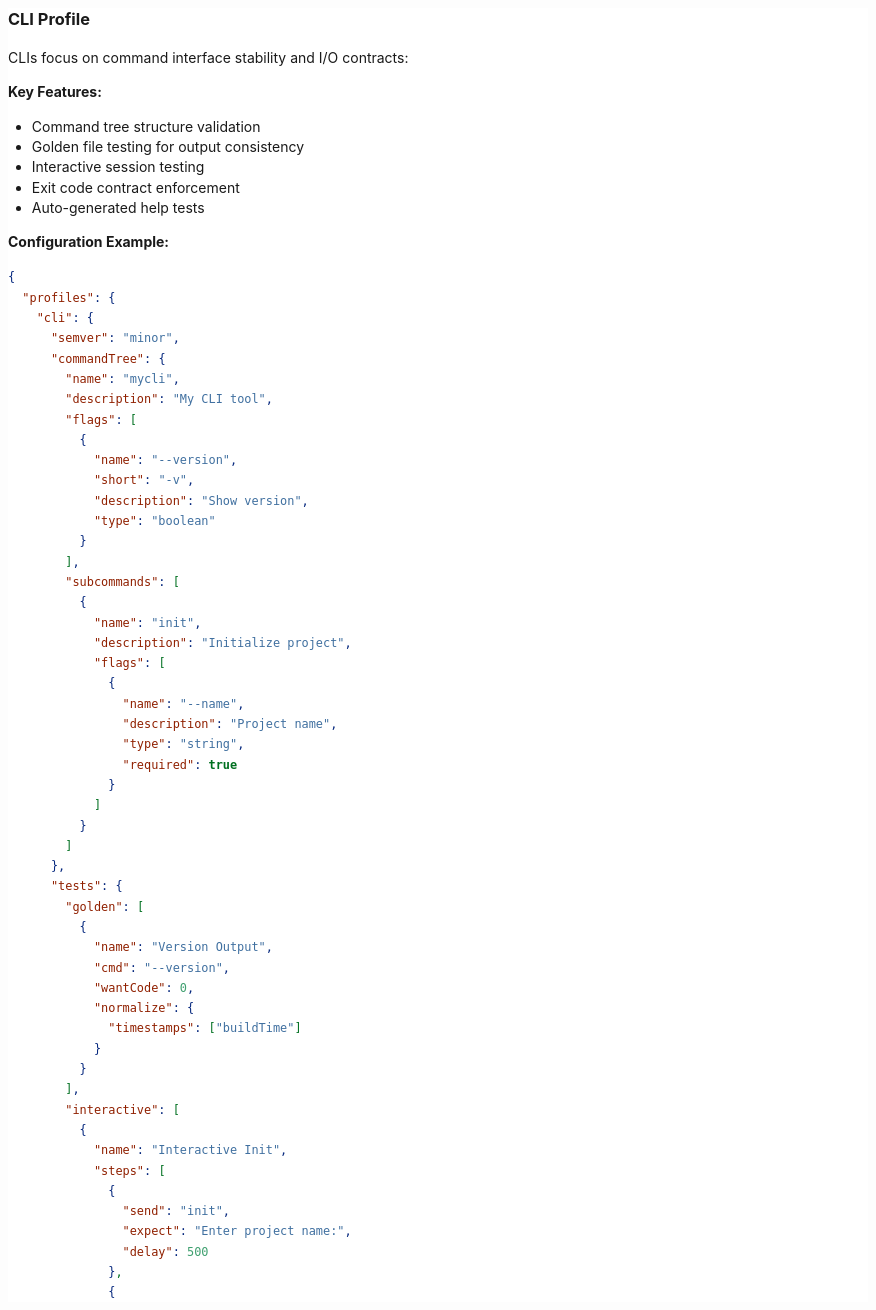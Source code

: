 ### CLI Profile  

CLIs focus on command interface stability and I/O contracts:

**Key Features:**
- Command tree structure validation
- Golden file testing for output consistency
- Interactive session testing
- Exit code contract enforcement
- Auto-generated help tests

**Configuration Example:**
```json
{
  "profiles": {
    "cli": {
      "semver": "minor",
      "commandTree": {
        "name": "mycli",
        "description": "My CLI tool",
        "flags": [
          {
            "name": "--version",
            "short": "-v",
            "description": "Show version",
            "type": "boolean"
          }
        ],
        "subcommands": [
          {
            "name": "init",
            "description": "Initialize project",
            "flags": [
              {
                "name": "--name",
                "description": "Project name",
                "type": "string",
                "required": true
              }
            ]
          }
        ]
      },
      "tests": {
        "golden": [
          {
            "name": "Version Output",
            "cmd": "--version",
            "wantCode": 0,
            "normalize": {
              "timestamps": ["buildTime"]
            }
          }
        ],
        "interactive": [
          {
            "name": "Interactive Init",
            "steps": [
              {
                "send": "init",
                "expect": "Enter project name:",
                "delay": 500
              },
              {
```
